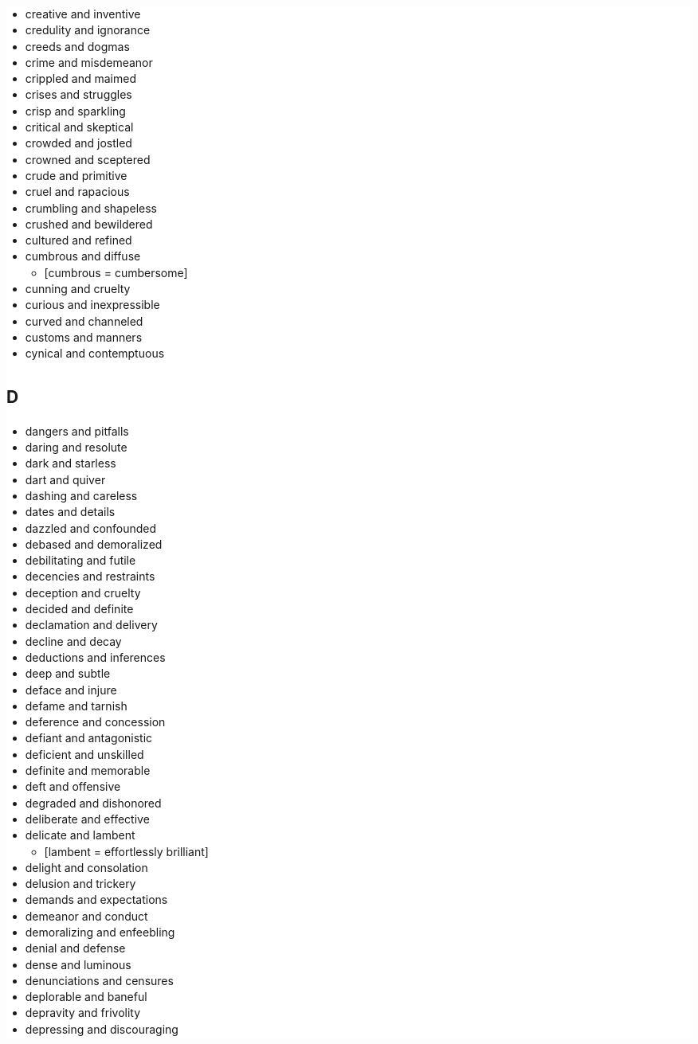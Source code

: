 - creative and inventive
- credulity and ignorance
- creeds and dogmas
- crime and misdemeanor
- crippled and maimed
- crises and struggles
- crisp and sparkling
- critical and skeptical
- crowded and jostled
- crowned and sceptered
- crude and primitive
- cruel and rapacious
- crumbling and shapeless
- crushed and bewildered
- cultured and refined
- cumbrous and diffuse
  - [cumbrous = cumbersome]
- cunning and cruelty
- curious and inexpressible
- curved and channeled
- customs and manners
- cynical and contemptuous

## D

- dangers and pitfalls
- daring and resolute
- dark and starless
- dart and quiver
- dashing and careless
- dates and details
- dazzled and confounded
- debased and demoralized
- debilitating and futile
- decencies and restraints
- deception and cruelty
- decided and definite
- declamation and delivery
- decline and decay
- deductions and inferences
- deep and subtle
- deface and injure
- defame and tarnish
- deference and concession
- defiant and antagonistic
- deficient and unskilled
- definite and memorable
- deft and offensive
- degraded and dishonored
- deliberate and effective
- delicate and lambent
  - [lambent = effortlessly brilliant]
- delight and consolation
- delusion and trickery
- demands and expectations
- demeanor and conduct
- demoralizing and enfeebling
- denial and defense
- dense and luminous
- denunciations and censures
- deplorable and baneful
- depravity and frivolity
- depressing and discouraging